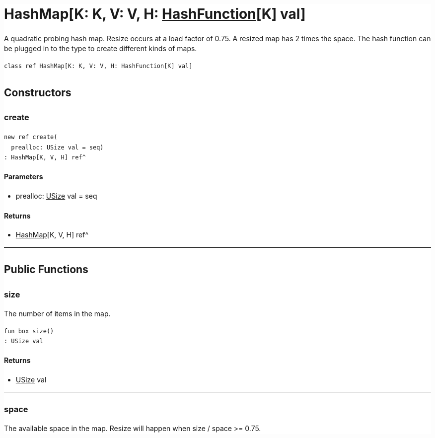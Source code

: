 # HashMap\[K: K, V: V, H: [HashFunction](collections-HashFunction)\[K\] val\]

A quadratic probing hash map. Resize occurs at a load factor of 0.75. A
resized map has 2 times the space. The hash function can be plugged in to the
type to create different kinds of maps.


```pony
class ref HashMap[K: K, V: V, H: HashFunction[K] val]
```

## Constructors

### create

```pony
new ref create(
  prealloc: USize val = seq)
: HashMap[K, V, H] ref^
```
#### Parameters

*   prealloc: [USize](builtin-USize) val = seq

#### Returns

* [HashMap](collections-HashMap)\[K, V, H\] ref^

---

## Public Functions

### size

The number of items in the map.


```pony
fun box size()
: USize val
```

#### Returns

* [USize](builtin-USize) val

---

### space

The available space in the map. Resize will happen when
size / space >= 0.75.
